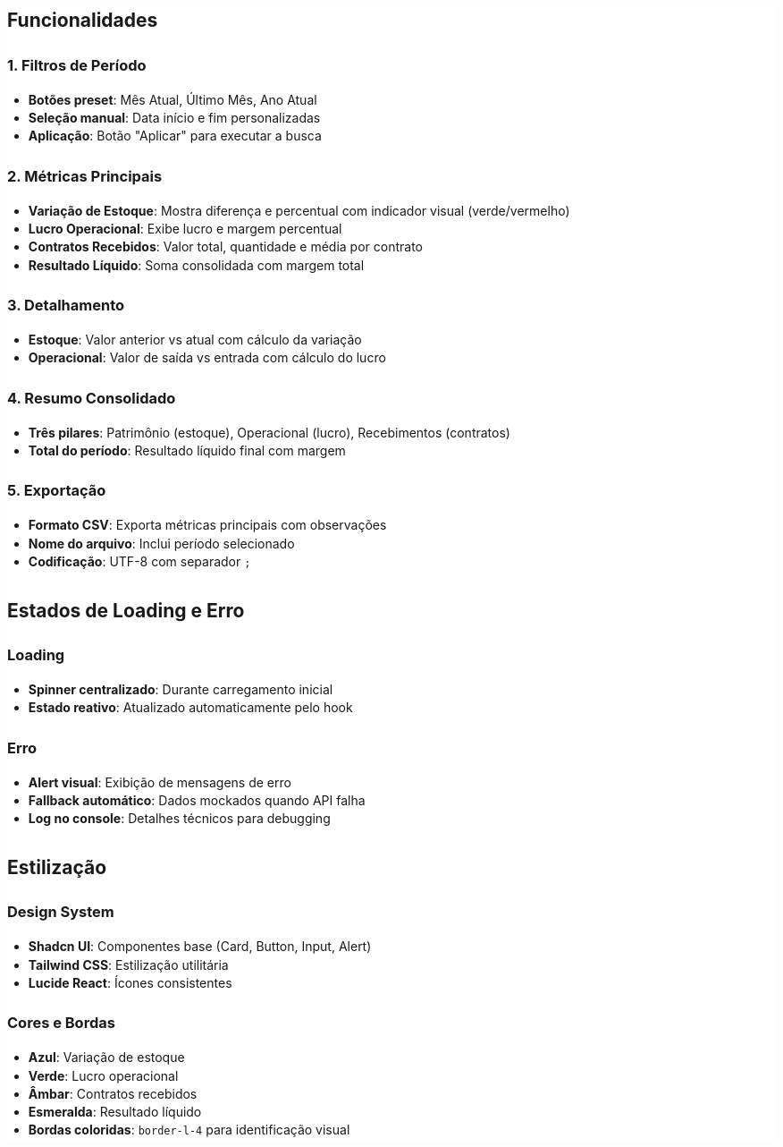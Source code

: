 ## Funcionalidades

### 1. Filtros de Período
- **Botões preset**: Mês Atual, Último Mês, Ano Atual
- **Seleção manual**: Data início e fim personalizadas
- **Aplicação**: Botão "Aplicar" para executar a busca

### 2. Métricas Principais
- **Variação de Estoque**: Mostra diferença e percentual com indicador visual (verde/vermelho)
- **Lucro Operacional**: Exibe lucro e margem percentual
- **Contratos Recebidos**: Valor total, quantidade e média por contrato
- **Resultado Líquido**: Soma consolidada com margem total

### 3. Detalhamento
- **Estoque**: Valor anterior vs atual com cálculo da variação
- **Operacional**: Valor de saída vs entrada com cálculo do lucro

### 4. Resumo Consolidado
- **Três pilares**: Patrimônio (estoque), Operacional (lucro), Recebimentos (contratos)
- **Total do período**: Resultado líquido final com margem

### 5. Exportação
- **Formato CSV**: Exporta métricas principais com observações
- **Nome do arquivo**: Inclui período selecionado
- **Codificação**: UTF-8 com separador `;`

## Estados de Loading e Erro

### Loading
- **Spinner centralizado**: Durante carregamento inicial
- **Estado reativo**: Atualizado automaticamente pelo hook

### Erro
- **Alert visual**: Exibição de mensagens de erro
- **Fallback automático**: Dados mockados quando API falha
- **Log no console**: Detalhes técnicos para debugging

## Estilização

### Design System
- **Shadcn UI**: Componentes base (Card, Button, Input, Alert)
- **Tailwind CSS**: Estilização utilitária
- **Lucide React**: Ícones consistentes

### Cores e Bordas
- **Azul**: Variação de estoque
- **Verde**: Lucro operacional
- **Âmbar**: Contratos recebidos
- **Esmeralda**: Resultado líquido
- **Bordas coloridas**: `border-l-4` para identificação visual
